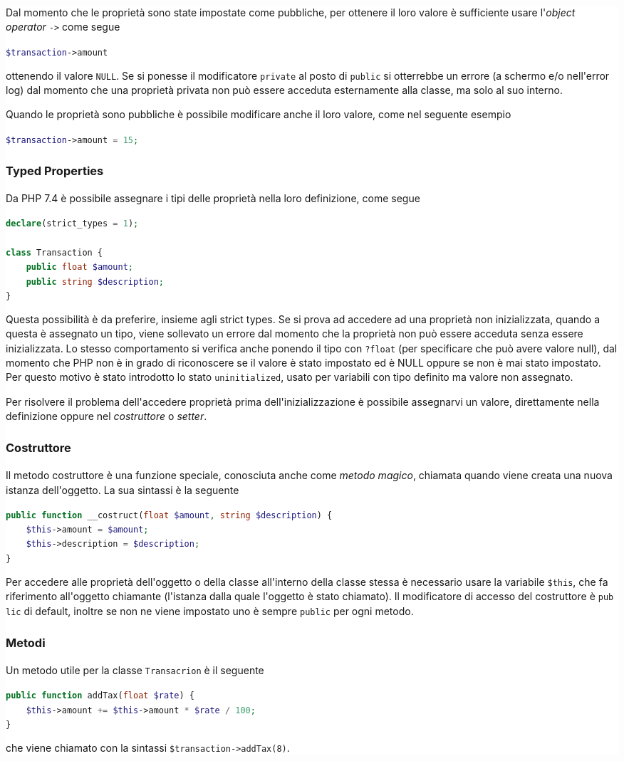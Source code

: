 Dal momento che le proprietà sono state impostate come pubbliche, per ottenere il loro valore è sufficiente usare l'*object operator* `->` come segue
```php
$transaction->amount
```
ottenendo il valore `NULL`. Se si ponesse il modificatore `private` al posto di `public` si otterrebbe un errore (a schermo e/o nell'error log) dal momento che una proprietà privata non può essere acceduta esternamente alla classe, ma solo al suo interno.

Quando le proprietà sono pubbliche è possibile modificare anche il loro valore, come nel seguente esempio
```php
$transaction->amount = 15;
```

### Typed Properties
Da PHP 7.4 è possibile assegnare i tipi delle proprietà nella loro definizione, come segue
```php
declare(strict_types = 1);

class Transaction {
	public float $amount;
	public string $description;
}
```
Questa possibilità è da preferire, insieme agli strict types. Se si prova ad accedere ad una proprietà non inizializzata, quando a questa è assegnato un tipo, viene sollevato un errore dal momento che la proprietà non può essere acceduta senza essere inizializzata. Lo stesso comportamento si verifica anche ponendo il tipo con `?float` (per specificare che può avere valore null), dal momento che PHP non è in grado di riconoscere se il valore è stato impostato ed è NULL oppure se non è mai stato impostato. Per questo motivo è stato introdotto lo stato `uninitialized`, usato per variabili con tipo definito ma valore non assegnato.

Per risolvere il problema dell'accedere proprietà prima dell'inizializzazione è possibile assegnarvi un valore, direttamente nella definizione oppure nel *costruttore* o *setter*.

### Costruttore
Il metodo costruttore è una funzione speciale, conosciuta anche come *metodo magico*, chiamata quando viene creata una nuova istanza dell'oggetto. La sua sintassi è la seguente
```php
public function __costruct(float $amount, string $description) {
	$this->amount = $amount;
	$this->description = $description;
}
```
Per accedere alle proprietà dell'oggetto o della classe all'interno della classe stessa è necessario usare la variabile `$this`, che fa riferimento all'oggetto chiamante (l'istanza dalla quale l'oggetto è stato chiamato). Il modificatore di accesso del costruttore è `public` di default, inoltre se non ne viene impostato uno è sempre `public` per ogni metodo.

### Metodi
Un metodo utile per la classe `Transacrion` è il seguente
```php
public function addTax(float $rate) {
	$this->amount += $this->amount * $rate / 100;
}
```
che viene chiamato con la sintassi `$transaction->addTax(8)`.
